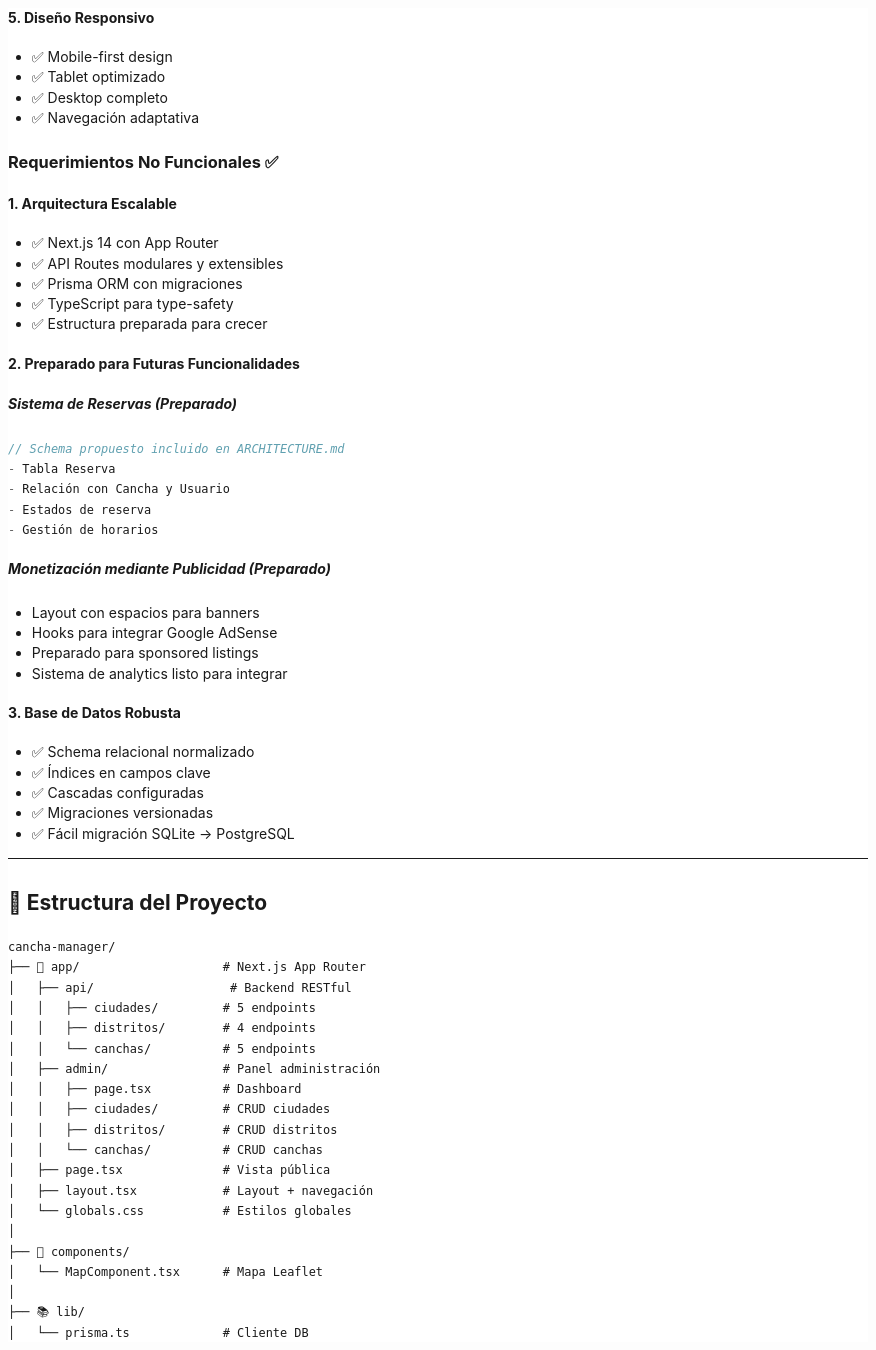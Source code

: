#### 5. Diseño Responsivo
- ✅ Mobile-first design
- ✅ Tablet optimizado
- ✅ Desktop completo
- ✅ Navegación adaptativa

### Requerimientos No Funcionales ✅

#### 1. Arquitectura Escalable
- ✅ Next.js 14 con App Router
- ✅ API Routes modulares y extensibles
- ✅ Prisma ORM con migraciones
- ✅ TypeScript para type-safety
- ✅ Estructura preparada para crecer

#### 2. Preparado para Futuras Funcionalidades

##### Sistema de Reservas (Preparado)
```typescript
// Schema propuesto incluido en ARCHITECTURE.md
- Tabla Reserva
- Relación con Cancha y Usuario
- Estados de reserva
- Gestión de horarios
```

##### Monetización mediante Publicidad (Preparado)
- Layout con espacios para banners
- Hooks para integrar Google AdSense
- Preparado para sponsored listings
- Sistema de analytics listo para integrar

#### 3. Base de Datos Robusta
- ✅ Schema relacional normalizado
- ✅ Índices en campos clave
- ✅ Cascadas configuradas
- ✅ Migraciones versionadas
- ✅ Fácil migración SQLite → PostgreSQL

---

## 📁 Estructura del Proyecto

```
cancha-manager/
├── 📱 app/                    # Next.js App Router
│   ├── api/                   # Backend RESTful
│   │   ├── ciudades/         # 5 endpoints
│   │   ├── distritos/        # 4 endpoints
│   │   └── canchas/          # 5 endpoints
│   ├── admin/                # Panel administración
│   │   ├── page.tsx          # Dashboard
│   │   ├── ciudades/         # CRUD ciudades
│   │   ├── distritos/        # CRUD distritos
│   │   └── canchas/          # CRUD canchas
│   ├── page.tsx              # Vista pública
│   ├── layout.tsx            # Layout + navegación
│   └── globals.css           # Estilos globales
│
├── 🧩 components/
│   └── MapComponent.tsx      # Mapa Leaflet
│
├── 📚 lib/
│   └── prisma.ts             # Cliente DB
```